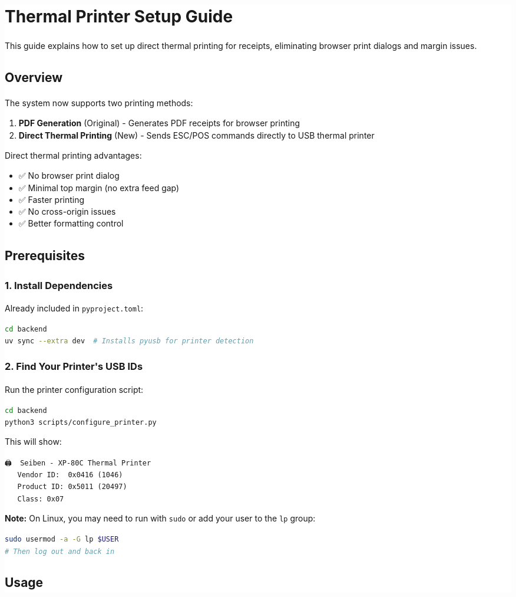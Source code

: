 # Thermal Printer Setup Guide

This guide explains how to set up direct thermal printing for receipts, eliminating browser print dialogs and margin issues.

## Overview

The system now supports two printing methods:

1. **PDF Generation** (Original) - Generates PDF receipts for browser printing
2. **Direct Thermal Printing** (New) - Sends ESC/POS commands directly to USB thermal printer

Direct thermal printing advantages:
- ✅ No browser print dialog
- ✅ Minimal top margin (no extra feed gap)
- ✅ Faster printing
- ✅ No cross-origin issues
- ✅ Better formatting control

## Prerequisites

### 1. Install Dependencies

Already included in `pyproject.toml`:
```bash
cd backend
uv sync --extra dev  # Installs pyusb for printer detection
```

### 2. Find Your Printer's USB IDs

Run the printer configuration script:

```bash
cd backend
python3 scripts/configure_printer.py
```

This will show:
```
🖨️  Seiben - XP-80C Thermal Printer
   Vendor ID:  0x0416 (1046)
   Product ID: 0x5011 (20497)
   Class: 0x07
```

**Note:** On Linux, you may need to run with `sudo` or add your user to the `lp` group:
```bash
sudo usermod -a -G lp $USER
# Then log out and back in
```

## Usage
